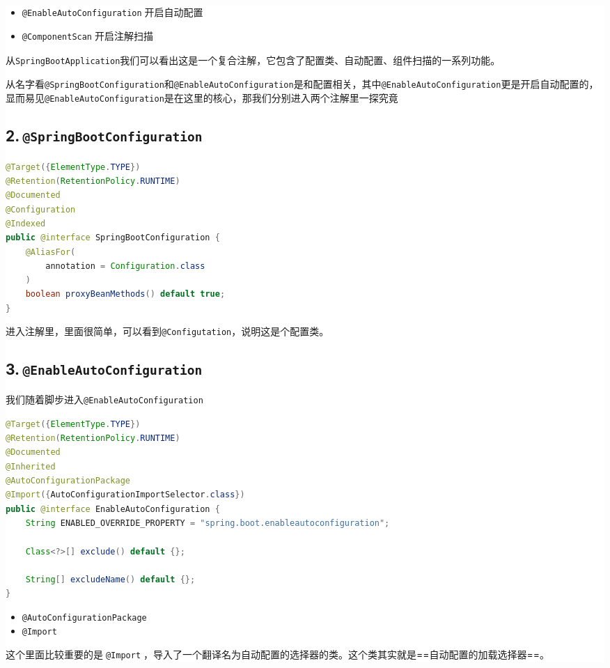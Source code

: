 - `@EnableAutoConfiguration`  开启自动配置

- `@ComponentScan`  开启注解扫描



从`SpringBootApplication`我们可以看出这是一个复合注解，它包含了配置类、自动配置、组件扫描的一系列功能。



从名字看`@SpringBootConfiguration`和`@EnableAutoConfiguration`是和配置相关，其中`@EnableAutoConfiguration`更是开启自动配置的，显而易见`@EnableAutoConfiguration`是在这里的核心，那我们分别进入两个注解里一探究竟



##  2. `@SpringBootConfiguration`

```java
@Target({ElementType.TYPE})
@Retention(RetentionPolicy.RUNTIME)
@Documented
@Configuration
@Indexed
public @interface SpringBootConfiguration {
    @AliasFor(
        annotation = Configuration.class
    )
    boolean proxyBeanMethods() default true;
}
```

进入注解里，里面很简单，可以看到`@Configutation`，说明这是个配置类。

## 3. `@EnableAutoConfiguration`

我们随着脚步进入`@EnableAutoConfiguration`

```java
@Target({ElementType.TYPE})
@Retention(RetentionPolicy.RUNTIME)
@Documented
@Inherited
@AutoConfigurationPackage
@Import({AutoConfigurationImportSelector.class})
public @interface EnableAutoConfiguration {
    String ENABLED_OVERRIDE_PROPERTY = "spring.boot.enableautoconfiguration";

    Class<?>[] exclude() default {};

    String[] excludeName() default {};
}
```

- `@AutoConfigurationPackage`
- `@Import`

这个里面比较重要的是 `@Import` ，导入了一个翻译名为自动配置的选择器的类。这个类其实就是==自动配置的加载选择器==。
